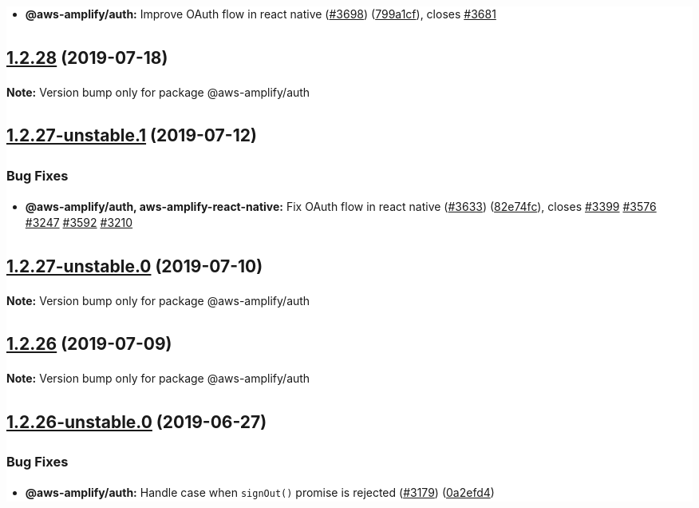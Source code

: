 - **@aws-amplify/auth:** Improve OAuth flow in react native ([#3698](https://github.com/aws/aws-amplify/issues/3698)) ([799a1cf](https://github.com/aws/aws-amplify/commit/799a1cf)), closes [#3681](https://github.com/aws/aws-amplify/issues/3681)

## [1.2.28](https://github.com/aws/aws-amplify/compare/@aws-amplify/auth@1.2.26...@aws-amplify/auth@1.2.28) (2019-07-18)

**Note:** Version bump only for package @aws-amplify/auth

<a name="1.2.27-unstable.1"></a>

## [1.2.27-unstable.1](https://github.com/aws/aws-amplify/compare/@aws-amplify/auth@1.2.27-unstable.0...@aws-amplify/auth@1.2.27-unstable.1) (2019-07-12)

### Bug Fixes

- **@aws-amplify/auth, aws-amplify-react-native:** Fix OAuth flow in react native ([#3633](https://github.com/aws/aws-amplify/issues/3633)) ([82e74fc](https://github.com/aws/aws-amplify/commit/82e74fc)), closes [#3399](https://github.com/aws/aws-amplify/issues/3399) [#3576](https://github.com/aws/aws-amplify/issues/3576) [#3247](https://github.com/aws/aws-amplify/issues/3247) [#3592](https://github.com/aws/aws-amplify/issues/3592) [#3210](https://github.com/aws/aws-amplify/issues/3210)

<a name="1.2.27-unstable.0"></a>

## [1.2.27-unstable.0](https://github.com/aws/aws-amplify/compare/@aws-amplify/auth@1.2.26...@aws-amplify/auth@1.2.27-unstable.0) (2019-07-10)

**Note:** Version bump only for package @aws-amplify/auth

<a name="1.2.26"></a>

## [1.2.26](https://github.com/aws/aws-amplify/compare/@aws-amplify/auth@1.2.26-unstable.0...@aws-amplify/auth@1.2.26) (2019-07-09)

**Note:** Version bump only for package @aws-amplify/auth

<a name="1.2.26-unstable.0"></a>

## [1.2.26-unstable.0](https://github.com/aws/aws-amplify/compare/@aws-amplify/auth@1.2.25...@aws-amplify/auth@1.2.26-unstable.0) (2019-06-27)

### Bug Fixes

- **@aws-amplify/auth:** Handle case when `signOut()` promise is rejected ([#3179](https://github.com/aws/aws-amplify/issues/3179)) ([0a2efd4](https://github.com/aws/aws-amplify/commit/0a2efd4))

<a name="1.2.25"></a>
